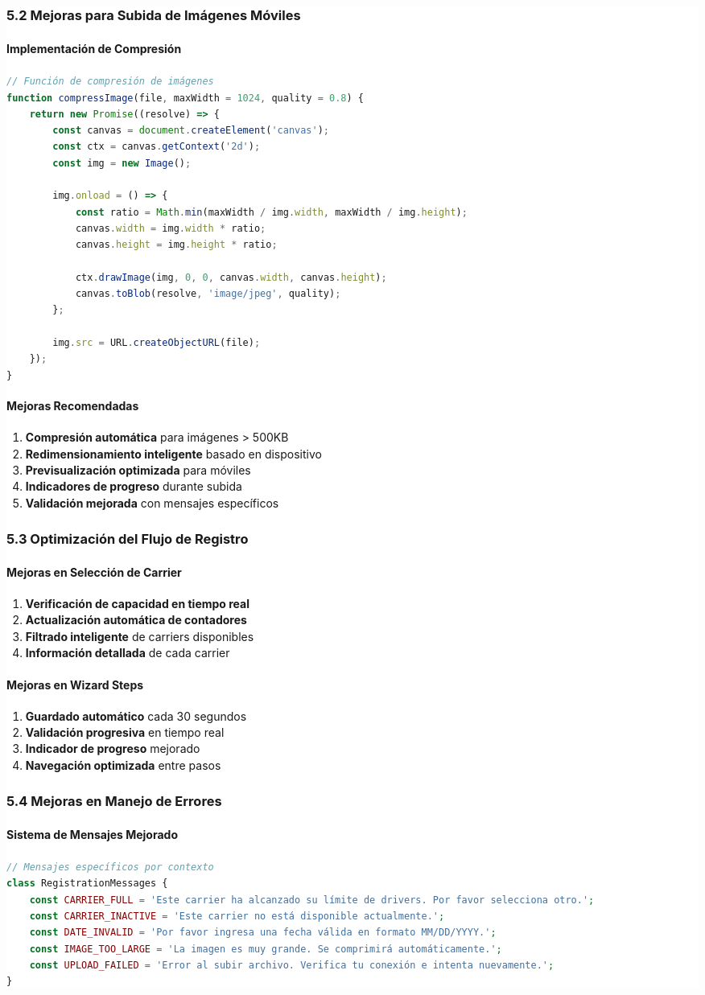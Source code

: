 ### 5.2 Mejoras para Subida de Imágenes Móviles

#### Implementación de Compresión
```javascript
// Función de compresión de imágenes
function compressImage(file, maxWidth = 1024, quality = 0.8) {
    return new Promise((resolve) => {
        const canvas = document.createElement('canvas');
        const ctx = canvas.getContext('2d');
        const img = new Image();
        
        img.onload = () => {
            const ratio = Math.min(maxWidth / img.width, maxWidth / img.height);
            canvas.width = img.width * ratio;
            canvas.height = img.height * ratio;
            
            ctx.drawImage(img, 0, 0, canvas.width, canvas.height);
            canvas.toBlob(resolve, 'image/jpeg', quality);
        };
        
        img.src = URL.createObjectURL(file);
    });
}
```

#### Mejoras Recomendadas
1. **Compresión automática** para imágenes > 500KB
2. **Redimensionamiento inteligente** basado en dispositivo
3. **Previsualización optimizada** para móviles
4. **Indicadores de progreso** durante subida
5. **Validación mejorada** con mensajes específicos

### 5.3 Optimización del Flujo de Registro

#### Mejoras en Selección de Carrier
1. **Verificación de capacidad en tiempo real**
2. **Actualización automática de contadores**
3. **Filtrado inteligente** de carriers disponibles
4. **Información detallada** de cada carrier

#### Mejoras en Wizard Steps
1. **Guardado automático** cada 30 segundos
2. **Validación progresiva** en tiempo real
3. **Indicador de progreso** mejorado
4. **Navegación optimizada** entre pasos

### 5.4 Mejoras en Manejo de Errores

#### Sistema de Mensajes Mejorado
```php
// Mensajes específicos por contexto
class RegistrationMessages {
    const CARRIER_FULL = 'Este carrier ha alcanzado su límite de drivers. Por favor selecciona otro.';
    const CARRIER_INACTIVE = 'Este carrier no está disponible actualmente.';
    const DATE_INVALID = 'Por favor ingresa una fecha válida en formato MM/DD/YYYY.';
    const IMAGE_TOO_LARGE = 'La imagen es muy grande. Se comprimirá automáticamente.';
    const UPLOAD_FAILED = 'Error al subir archivo. Verifica tu conexión e intenta nuevamente.';
}
```

